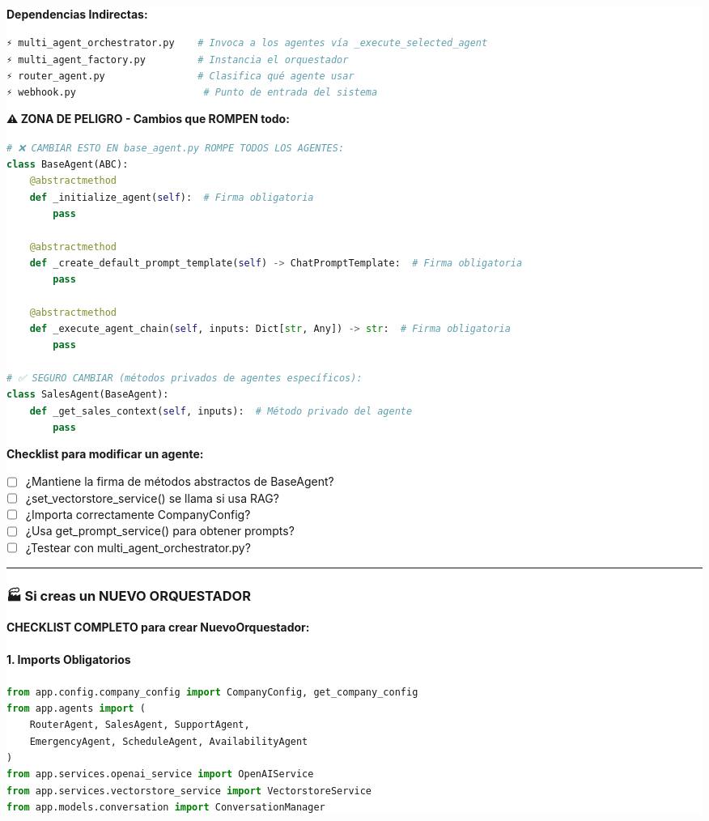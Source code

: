 **Dependencias Indirectas:**
```python
⚡ multi_agent_orchestrator.py    # Invoca a los agentes vía _execute_selected_agent
⚡ multi_agent_factory.py         # Instancia el orquestador
⚡ router_agent.py                # Clasifica qué agente usar
⚡ webhook.py                      # Punto de entrada del sistema
```

**⚠️ ZONA DE PELIGRO - Cambios que ROMPEN todo:**
```python
# ❌ CAMBIAR ESTO EN base_agent.py ROMPE TODOS LOS AGENTES:
class BaseAgent(ABC):
    @abstractmethod
    def _initialize_agent(self):  # Firma obligatoria
        pass
    
    @abstractmethod  
    def _create_default_prompt_template(self) -> ChatPromptTemplate:  # Firma obligatoria
        pass
    
    @abstractmethod
    def _execute_agent_chain(self, inputs: Dict[str, Any]) -> str:  # Firma obligatoria
        pass

# ✅ SEGURO CAMBIAR (métodos privados de agentes específicos):
class SalesAgent(BaseAgent):
    def _get_sales_context(self, inputs):  # Método privado del agente
        pass
```

**Checklist para modificar un agente:**
- [ ] ¿Mantiene la firma de métodos abstractos de BaseAgent?
- [ ] ¿set_vectorstore_service() se llama si usa RAG?
- [ ] ¿Importa correctamente CompanyConfig?
- [ ] ¿Usa get_prompt_service() para obtener prompts?
- [ ] ¿Testear con multi_agent_orchestrator.py?

---

### 🏭 Si creas un NUEVO ORQUESTADOR

**CHECKLIST COMPLETO para crear NuevoOrquestador:**

#### 1. **Imports Obligatorios**
```python
from app.config.company_config import CompanyConfig, get_company_config
from app.agents import (
    RouterAgent, SalesAgent, SupportAgent, 
    EmergencyAgent, ScheduleAgent, AvailabilityAgent
)
from app.services.openai_service import OpenAIService
from app.services.vectorstore_service import VectorstoreService
from app.models.conversation import ConversationManager
```
